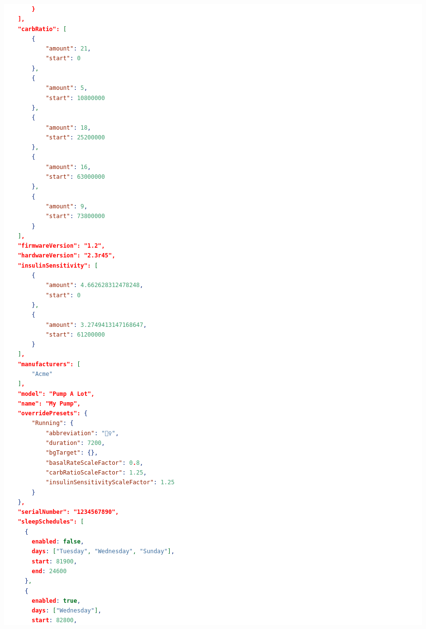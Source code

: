 ```json title="Example (client)" lineNumbers=true
        }
    ],
    "carbRatio": [
        {
            "amount": 21,
            "start": 0
        },
        {
            "amount": 5,
            "start": 10800000
        },
        {
            "amount": 18,
            "start": 25200000
        },
        {
            "amount": 16,
            "start": 63000000
        },
        {
            "amount": 9,
            "start": 73800000
        }
    ],
    "firmwareVersion": "1.2",
    "hardwareVersion": "2.3r45",
    "insulinSensitivity": [
        {
            "amount": 4.662628312478248,
            "start": 0
        },
        {
            "amount": 3.2749413147168647,
            "start": 61200000
        }
    ],
    "manufacturers": [
        "Acme"
    ],
    "model": "Pump A Lot",
    "name": "My Pump",
    "overridePresets": {
        "Running": {
            "abbreviation": "🏃‍♀️",
            "duration": 7200,
            "bgTarget": {},
            "basalRateScaleFactor": 0.8,
            "carbRatioScaleFactor": 1.25,
            "insulinSensitivityScaleFactor": 1.25
        }
    },
    "serialNumber": "1234567890",
    "sleepSchedules": [
      {
        enabled: false,
        days: ["Tuesday", "Wednesday", "Sunday"],
        start: 81900,
        end: 24600
      },
      {
        enabled: true,
        days: ["Wednesday"],
        start: 82800,
```